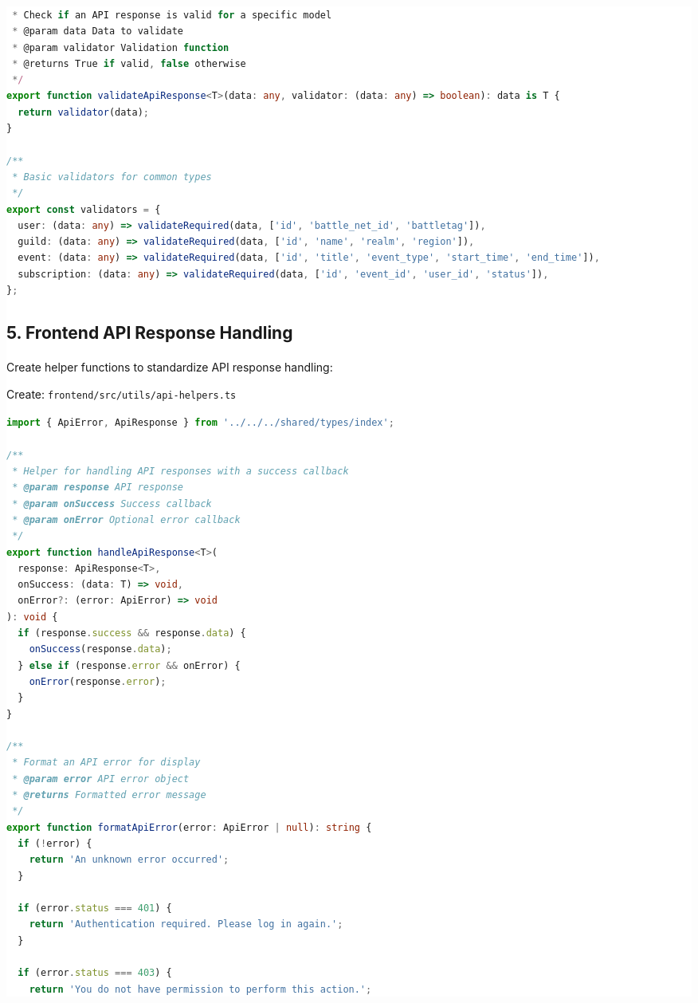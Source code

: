 ```typescript
 * Check if an API response is valid for a specific model
 * @param data Data to validate
 * @param validator Validation function
 * @returns True if valid, false otherwise
 */
export function validateApiResponse<T>(data: any, validator: (data: any) => boolean): data is T {
  return validator(data);
}

/**
 * Basic validators for common types
 */
export const validators = {
  user: (data: any) => validateRequired(data, ['id', 'battle_net_id', 'battletag']),
  guild: (data: any) => validateRequired(data, ['id', 'name', 'realm', 'region']),
  event: (data: any) => validateRequired(data, ['id', 'title', 'event_type', 'start_time', 'end_time']),
  subscription: (data: any) => validateRequired(data, ['id', 'event_id', 'user_id', 'status']),
};
```

## 5. Frontend API Response Handling

Create helper functions to standardize API response handling:

Create: `frontend/src/utils/api-helpers.ts`

```typescript
import { ApiError, ApiResponse } from '../../../shared/types/index';

/**
 * Helper for handling API responses with a success callback
 * @param response API response
 * @param onSuccess Success callback
 * @param onError Optional error callback
 */
export function handleApiResponse<T>(
  response: ApiResponse<T>,
  onSuccess: (data: T) => void,
  onError?: (error: ApiError) => void
): void {
  if (response.success && response.data) {
    onSuccess(response.data);
  } else if (response.error && onError) {
    onError(response.error);
  }
}

/**
 * Format an API error for display
 * @param error API error object
 * @returns Formatted error message
 */
export function formatApiError(error: ApiError | null): string {
  if (!error) {
    return 'An unknown error occurred';
  }
  
  if (error.status === 401) {
    return 'Authentication required. Please log in again.';
  }
  
  if (error.status === 403) {
    return 'You do not have permission to perform this action.';
```